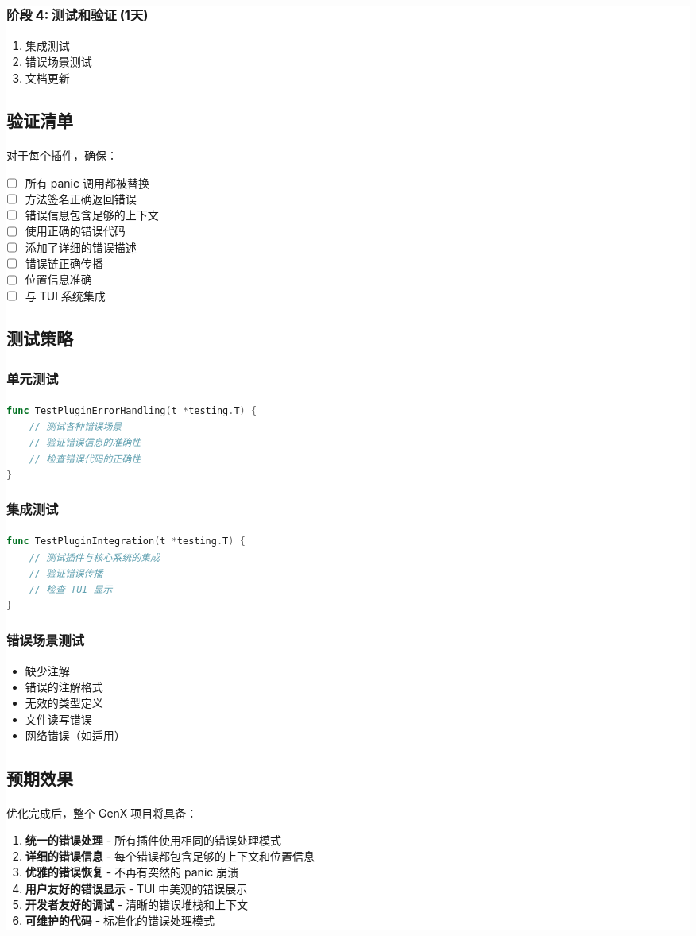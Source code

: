### 阶段 4: 测试和验证 (1天)
1. 集成测试
2. 错误场景测试
3. 文档更新

## 验证清单

对于每个插件，确保：

- [ ] 所有 panic 调用都被替换
- [ ] 方法签名正确返回错误
- [ ] 错误信息包含足够的上下文
- [ ] 使用正确的错误代码
- [ ] 添加了详细的错误描述
- [ ] 错误链正确传播
- [ ] 位置信息准确
- [ ] 与 TUI 系统集成

## 测试策略

### 单元测试
```go
func TestPluginErrorHandling(t *testing.T) {
    // 测试各种错误场景
    // 验证错误信息的准确性
    // 检查错误代码的正确性
}
```

### 集成测试
```go
func TestPluginIntegration(t *testing.T) {
    // 测试插件与核心系统的集成
    // 验证错误传播
    // 检查 TUI 显示
}
```

### 错误场景测试
- 缺少注解
- 错误的注解格式
- 无效的类型定义
- 文件读写错误
- 网络错误（如适用）

## 预期效果

优化完成后，整个 GenX 项目将具备：

1. **统一的错误处理** - 所有插件使用相同的错误处理模式
2. **详细的错误信息** - 每个错误都包含足够的上下文和位置信息
3. **优雅的错误恢复** - 不再有突然的 panic 崩溃
4. **用户友好的错误显示** - TUI 中美观的错误展示
5. **开发者友好的调试** - 清晰的错误堆栈和上下文
6. **可维护的代码** - 标准化的错误处理模式
